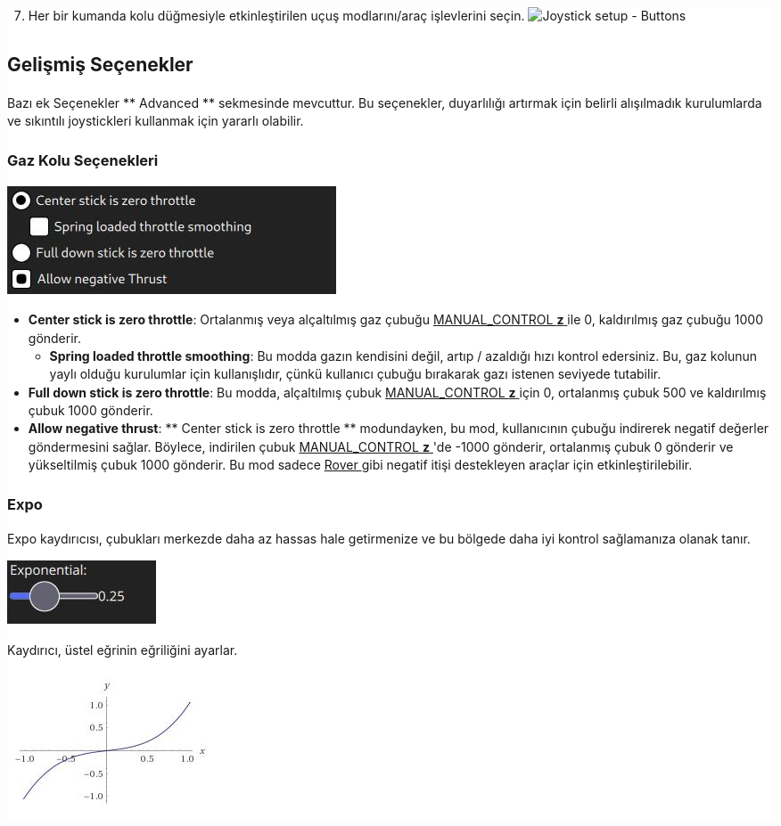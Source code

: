 7. Her bir kumanda kolu düğmesiyle etkinleştirilen uçuş modlarını/araç işlevlerini seçin. ![Joystick setup - Buttons](../../assets/setup/joystick_buttons.jpg)

## Gelişmiş Seçenekler

Bazı ek Seçenekler ** Advanced ** sekmesinde mevcuttur. Bu seçenekler, duyarlılığı artırmak için belirli alışılmadık kurulumlarda ve sıkıntılı joystickleri kullanmak için yararlı olabilir.

### Gaz Kolu Seçenekleri

![Joystick setup - Throttle Modes](../../assets/setup/joystick_throttle_modes.jpg)

- **Center stick is zero throttle**: Ortalanmış veya alçaltılmış gaz çubuğu [ MANUAL_CONTROL **z** ](https://mavlink.io/en/messages/common.html#MANUAL_CONTROL) ile 0, kaldırılmış gaz çubuğu 1000 gönderir. 
    - **Spring loaded throttle smoothing**: Bu modda gazın kendisini değil, artıp / azaldığı hızı kontrol edersiniz. Bu, gaz kolunun yaylı olduğu kurulumlar için kullanışlıdır, çünkü kullanıcı çubuğu bırakarak gazı istenen seviyede tutabilir.
- **Full down stick is zero throttle**: Bu modda, alçaltılmış çubuk [ MANUAL_CONTROL **z** ](https://mavlink.io/en/messages/common.html#MANUAL_CONTROL) için 0, ortalanmış çubuk 500 ve kaldırılmış çubuk 1000 gönderir.
- **Allow negative thrust**: ** Center stick is zero throttle ** modundayken, bu mod, kullanıcının çubuğu indirerek negatif değerler göndermesini sağlar. Böylece, indirilen çubuk [ MANUAL_CONTROL **z** ](https://mavlink.io/en/messages/common.html#MANUAL_CONTROL) 'de -1000 gönderir, ortalanmış çubuk 0 gönderir ve yükseltilmiş çubuk 1000 gönderir. Bu mod sadece [ Rover ](http://ardupilot.org/rover/index.html) gibi negatif itişi destekleyen araçlar için etkinleştirilebilir.

### Expo

Expo kaydırıcısı, çubukları merkezde daha az hassas hale getirmenize ve bu bölgede daha iyi kontrol sağlamanıza olanak tanır.

![Joystick setup - Expo](../../assets/setup/joystick_throttle_expo.jpg)

Kaydırıcı, üstel eğrinin eğriliğini ayarlar.

![Joystick setup - Expo Curve](../../assets/setup/joystick_throttle_expo_curve.jpg)
